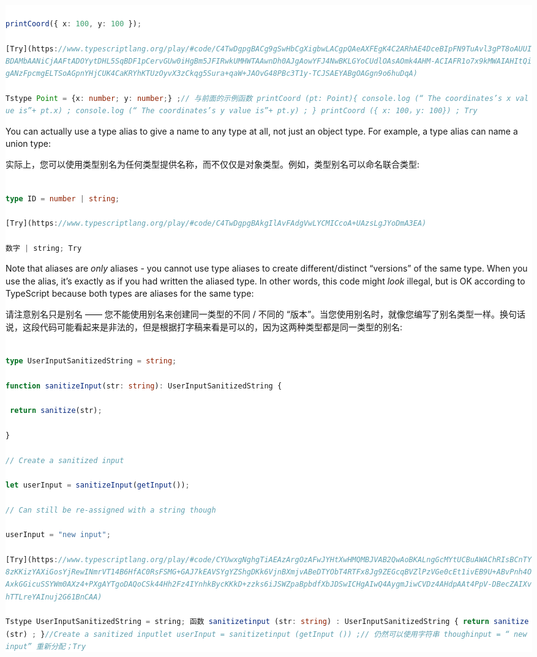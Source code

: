 ```ts

printCoord({ x: 100, y: 100 });

[Try](https://www.typescriptlang.org/play/#code/C4TwDgpgBACg9gSwHbCgXigbwLACgpQAeAXFEgK4C2ARhAE4DceBIpFN9TuAvl3gPT8oAUUIBDAMbAANiCjAAFtADOYytDHL5SqBDF1pCervGUw0iHgBm5JFIRwkUMHWTAAwnDh0AJgAowYFJ4NwBKLGYoCUdlOAsAOmk4AHM-ACIAFR1o7x9kMWAIAHItQigANzFpcmgELTSoAGpnYHjCUK4CaKRYhKTUzOyvX3zCkqg5Sura+qaW+JAOvG48PBc3T1y-TCJSAEYABgOAGgn9o6huDqA)

Tstype Point = {x: number; y: number;} ;// 与前面的示例函数 printCoord (pt: Point){ console.log (“ The coordinates’s x value is”+ pt.x) ; console.log (“ The coordinates’s y value is”+ pt.y) ; } printCoord ({ x: 100，y: 100}) ; Try


```

You can actually use a type alias to give a name to any type at all, not just an object type. For example, a type alias can name a union type:

实际上，您可以使用类型别名为任何类型提供名称，而不仅仅是对象类型。例如，类型别名可以命名联合类型:

```ts

type ID = number | string;

[Try](https://www.typescriptlang.org/play/#code/C4TwDgpgBAkgIlAvFAdgVwLYCMICcoA+UAzsLgJYoDmA3EA)

数字 | string; Try


```

Note that aliases are _only_ aliases - you cannot use type aliases to create different/distinct “versions” of the same type. When you use the alias, it’s exactly as if you had written the aliased type. In other words, this code might _look_ illegal, but is OK according to TypeScript because both types are aliases for the same type:

请注意别名只是别名 —— 您不能使用别名来创建同一类型的不同 / 不同的 “版本”。当您使用别名时，就像您编写了别名类型一样。换句话说，这段代码可能看起来是非法的，但是根据打字稿来看是可以的，因为这两种类型都是同一类型的别名:

```ts

type UserInputSanitizedString = string;

function sanitizeInput(str: string): UserInputSanitizedString {

 return sanitize(str);

}

// Create a sanitized input

let userInput = sanitizeInput(getInput());

// Can still be re-assigned with a string though

userInput = "new input";

[Try](https://www.typescriptlang.org/play/#code/CYUwxgNghgTiAEAzArgOzAFwJYHtXwHMQMBJVAB2QwAoBKALngGcMYtUCBuAWAChRIsBCnTY8zKKizYAXiGosYjRewINmrVT14B6HfAC0RsFSMG+GAJ7kEAVSYgYZShgDKk6VjnBXmjvABeDTYObT4RTFx8Jg9ZEGcqBVZlPzVGe0cEt1ivEB9U+ABvPnh4OAxkGGicuSSYWm0AXz4+PXgAYTgoDAQoCSk44Hh2Fz4IYnhkBycKKkD+zzks6iJSWZpaBpbdfXbJDSwICHgAIwQ4AygmJiwCVDz4AHdpAAt4PpV-DBecZAIXvhTTLreYAInuj2G61BnCAA)

Tstype UserInputSanitizedString = string; 函数 sanitizetinput (str: string) : UserInputSanitizedString { return sanitize (str) ; }//Create a sanitized inputlet userInput = sanitizetinput (getInput ()) ;// 仍然可以使用字符串 thoughinput = “ new input” 重新分配；Try

```